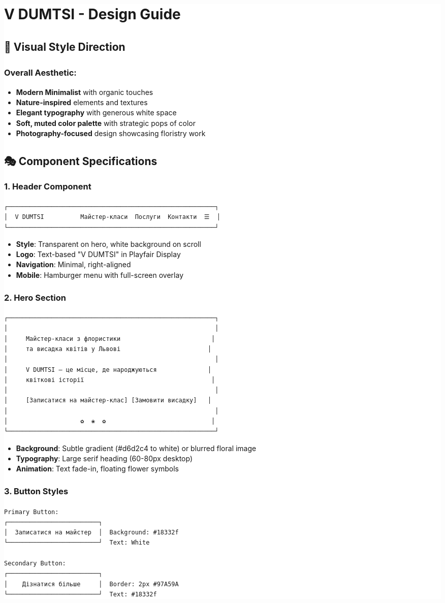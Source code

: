 # V DUMTSI - Design Guide

## 🎨 Visual Style Direction

### Overall Aesthetic:
- **Modern Minimalist** with organic touches
- **Nature-inspired** elements and textures
- **Elegant typography** with generous white space
- **Soft, muted color palette** with strategic pops of color
- **Photography-focused** design showcasing floristry work

## 🎭 Component Specifications

### 1. Header Component
```
┌─────────────────────────────────────────────────────────┐
│  V DUMTSI          Майстер-класи  Послуги  Контакти  ☰  │
└─────────────────────────────────────────────────────────┘
```
- **Style**: Transparent on hero, white background on scroll
- **Logo**: Text-based "V DUMTSI" in Playfair Display
- **Navigation**: Minimal, right-aligned
- **Mobile**: Hamburger menu with full-screen overlay

### 2. Hero Section
```
┌─────────────────────────────────────────────────────────┐
│                                                         │
│     Майстер-класи з флористики                         │
│     та висадка квітів у Львові                        │
│                                                         │
│     V DUMTSI — це місце, де народжуються              │
│     квіткові історії                                   │
│                                                         │
│     [Записатися на майстер-клас] [Замовити висадку]   │
│                                                         │
│                    ✿  ❀  ✿                             │
└─────────────────────────────────────────────────────────┘
```
- **Background**: Subtle gradient (#d6d2c4 to white) or blurred floral image
- **Typography**: Large serif heading (60-80px desktop)
- **Animation**: Text fade-in, floating flower symbols

### 3. Button Styles
```
Primary Button:
┌─────────────────────────┐
│  Записатися на майстер  │  Background: #18332f
└─────────────────────────┘  Text: White

Secondary Button:
┌─────────────────────────┐
│    Дізнатися більше     │  Border: 2px #97A59A
└─────────────────────────┘  Text: #18332f
```
